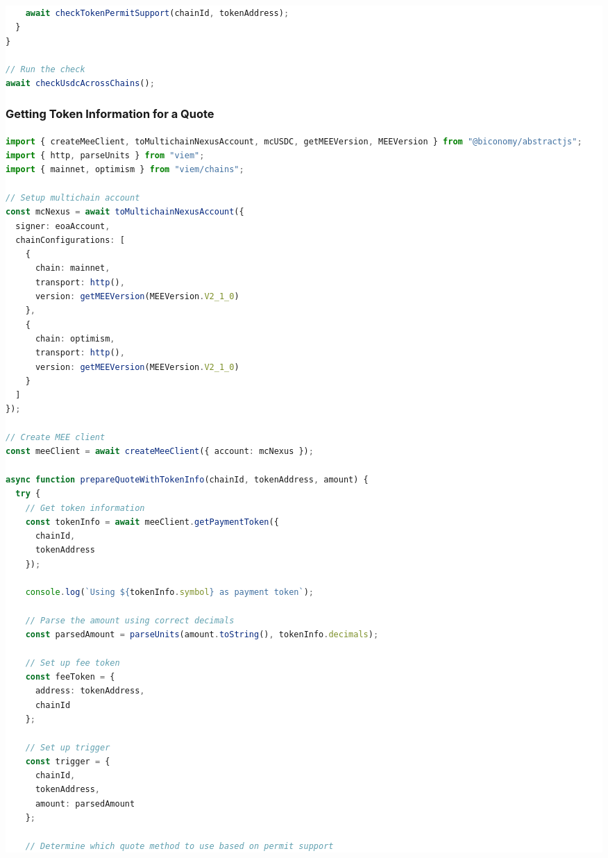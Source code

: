 ```typescript
    await checkTokenPermitSupport(chainId, tokenAddress);
  }
}

// Run the check
await checkUsdcAcrossChains();
```

### Getting Token Information for a Quote

```typescript
import { createMeeClient, toMultichainNexusAccount, mcUSDC, getMEEVersion, MEEVersion } from "@biconomy/abstractjs";
import { http, parseUnits } from "viem";
import { mainnet, optimism } from "viem/chains";

// Setup multichain account
const mcNexus = await toMultichainNexusAccount({
  signer: eoaAccount,
  chainConfigurations: [
    {
      chain: mainnet,
      transport: http(),
      version: getMEEVersion(MEEVersion.V2_1_0)
    },
    {
      chain: optimism,
      transport: http(),
      version: getMEEVersion(MEEVersion.V2_1_0)
    }
  ]
});

// Create MEE client
const meeClient = await createMeeClient({ account: mcNexus });

async function prepareQuoteWithTokenInfo(chainId, tokenAddress, amount) {
  try {
    // Get token information
    const tokenInfo = await meeClient.getPaymentToken({
      chainId,
      tokenAddress
    });
    
    console.log(`Using ${tokenInfo.symbol} as payment token`);
    
    // Parse the amount using correct decimals
    const parsedAmount = parseUnits(amount.toString(), tokenInfo.decimals);
    
    // Set up fee token
    const feeToken = {
      address: tokenAddress,
      chainId
    };
    
    // Set up trigger
    const trigger = {
      chainId,
      tokenAddress,
      amount: parsedAmount
    };
    
    // Determine which quote method to use based on permit support
```